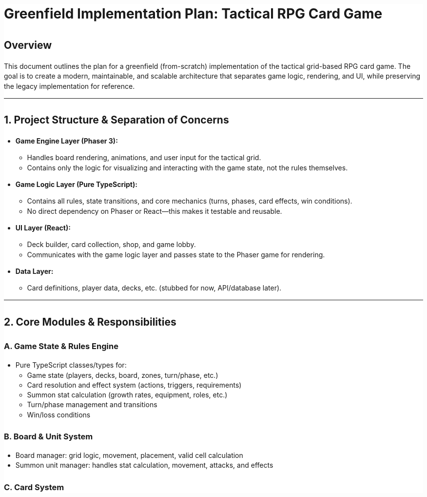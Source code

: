 # Greenfield Implementation Plan: Tactical RPG Card Game

## Overview

This document outlines the plan for a greenfield (from-scratch) implementation of the tactical grid-based RPG card game. The goal is to create a modern, maintainable, and scalable architecture that separates game logic, rendering, and UI, while preserving the legacy implementation for reference.

---

## 1. Project Structure & Separation of Concerns

- **Game Engine Layer (Phaser 3):**

  - Handles board rendering, animations, and user input for the tactical grid.
  - Contains only the logic for visualizing and interacting with the game state, not the rules themselves.

- **Game Logic Layer (Pure TypeScript):**

  - Contains all rules, state transitions, and core mechanics (turns, phases, card effects, win conditions).
  - No direct dependency on Phaser or React—this makes it testable and reusable.

- **UI Layer (React):**

  - Deck builder, card collection, shop, and game lobby.
  - Communicates with the game logic layer and passes state to the Phaser game for rendering.

- **Data Layer:**

  - Card definitions, player data, decks, etc. (stubbed for now, API/database later).

---

## 2. Core Modules & Responsibilities

### A. Game State & Rules Engine

- Pure TypeScript classes/types for:
  - Game state (players, decks, board, zones, turn/phase, etc.)
  - Card resolution and effect system (actions, triggers, requirements)
  - Summon stat calculation (growth rates, equipment, roles, etc.)
  - Turn/phase management and transitions
  - Win/loss conditions

### B. Board & Unit System

- Board manager: grid logic, movement, placement, valid cell calculation
- Summon unit manager: handles stat calculation, movement, attacks, and effects

### C. Card System
